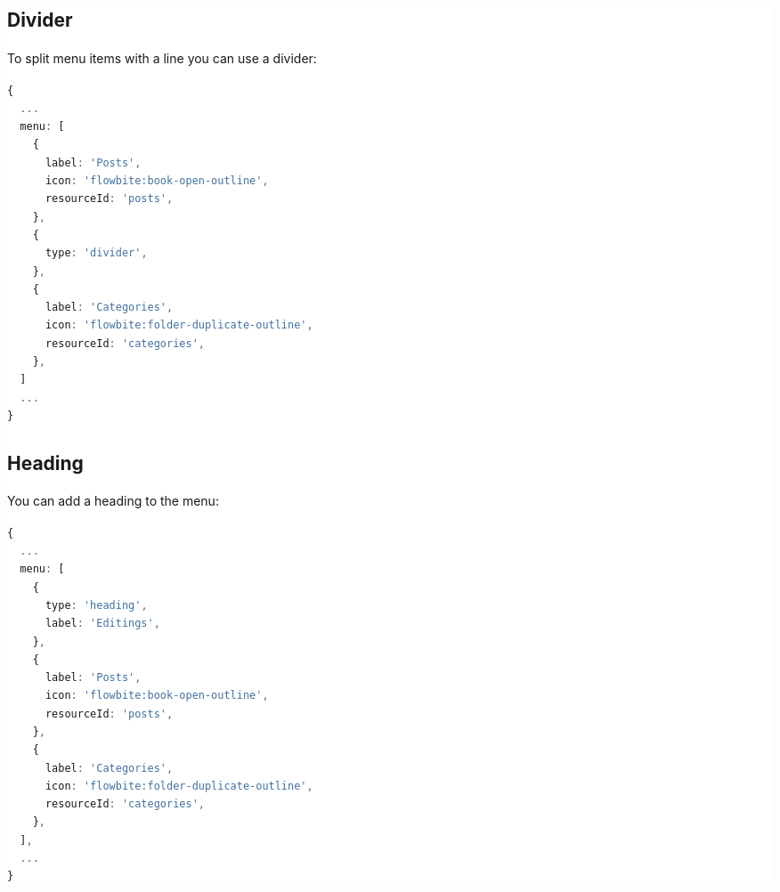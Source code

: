 ## Divider

To split menu items with a line you can use a divider:

```ts title='./index.ts'
{
  ...
  menu: [
    {
      label: 'Posts',
      icon: 'flowbite:book-open-outline',
      resourceId: 'posts',
    },
    {
      type: 'divider',
    },
    {
      label: 'Categories',
      icon: 'flowbite:folder-duplicate-outline',
      resourceId: 'categories',
    },
  ]
  ...
}
```



## Heading

You can add a heading to the menu:

```ts title='./index.ts'
{
  ...
  menu: [
    {
      type: 'heading',
      label: 'Editings',
    },
    {
      label: 'Posts',
      icon: 'flowbite:book-open-outline',
      resourceId: 'posts',
    },
    {
      label: 'Categories',
      icon: 'flowbite:folder-duplicate-outline',
      resourceId: 'categories',
    },
  ],
  ...
}
```
